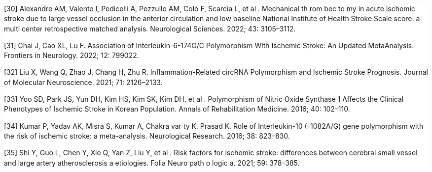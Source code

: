  [30]  Alexandre AM, Valente I, Pedicelli A, Pezzullo AM, Colò F, Scarcia L,  et al . Mechanical th rom bec to my in acute ischemic stroke due to large vessel occlusion in the anterior circulation and low baseline National Institute of Health Stroke Scale score: a multi center retrospective matched analysis. Neurological Sciences. 2022; 43: 3105–3112.

 [31]  Chai J, Cao XL, Lu F. Association of Interleukin-6-174G/C Polymorphism With Ischemic Stroke: An Updated MetaAnalysis. Frontiers in Neurology. 2022; 12: 799022.  

[32]  Liu X, Wang Q, Zhao J, Chang H, Zhu R. Inflammation-Related circRNA Polymorphism and Ischemic Stroke Prognosis. Journal of Molecular Neuroscience. 2021; 71: 2126–2133.

 [33]  Yoo SD, Park JS, Yun DH, Kim HS, Kim SK, Kim DH,  et al . Polymorphism of Nitric Oxide Synthase 1 Affects the Clinical Phenotypes of Ischemic Stroke in Korean Population. Annals of Rehabilitation Medicine. 2016; 40: 102–110.

 [34]  Kumar P, Yadav AK, Misra S, Kumar A, Chakra var ty K, Prasad K. Role of Interleukin-10 (-1082A/G) gene polymorphism with the risk of ischemic stroke: a meta-analysis. Neurological Research. 2016; 38: 823–830.

 [35]  Shi Y, Guo L, Chen Y, Xie Q, Yan Z, Liu Y,  et al . Risk factors for ischemic stroke: differences between cerebral small vessel and large artery atherosclerosis a etiologies. Folia Neuro path o logic a. 2021; 59: 378–385.  